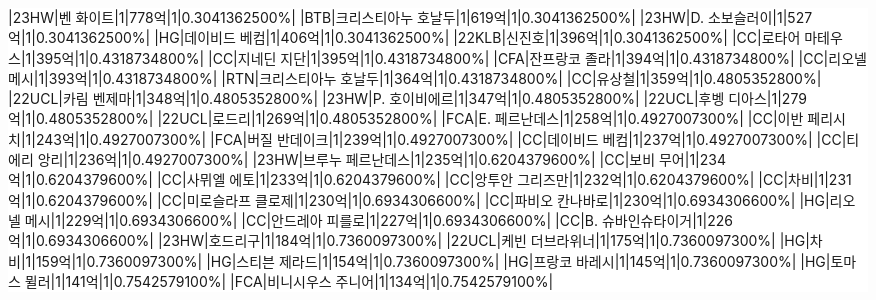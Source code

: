 |23HW|벤 화이트|1|778억|1|0.3041362500%|
|BTB|크리스티아누 호날두|1|619억|1|0.3041362500%|
|23HW|D. 소보슬러이|1|527억|1|0.3041362500%|
|HG|데이비드 베컴|1|406억|1|0.3041362500%|
|22KLB|신진호|1|396억|1|0.3041362500%|
|CC|로타어 마테우스|1|395억|1|0.4318734800%|
|CC|지네딘 지단|1|395억|1|0.4318734800%|
|CFA|잔프랑코 졸라|1|394억|1|0.4318734800%|
|CC|리오넬 메시|1|393억|1|0.4318734800%|
|RTN|크리스티아누 호날두|1|364억|1|0.4318734800%|
|CC|유상철|1|359억|1|0.4805352800%|
|22UCL|카림 벤제마|1|348억|1|0.4805352800%|
|23HW|P. 호이비에르|1|347억|1|0.4805352800%|
|22UCL|후벵 디아스|1|279억|1|0.4805352800%|
|22UCL|로드리|1|269억|1|0.4805352800%|
|FCA|E. 페르난데스|1|258억|1|0.4927007300%|
|CC|이반 페리시치|1|243억|1|0.4927007300%|
|FCA|버질 반데이크|1|239억|1|0.4927007300%|
|CC|데이비드 베컴|1|237억|1|0.4927007300%|
|CC|티에리 앙리|1|236억|1|0.4927007300%|
|23HW|브루누 페르난데스|1|235억|1|0.6204379600%|
|CC|보비 무어|1|234억|1|0.6204379600%|
|CC|사뮈엘 에토|1|233억|1|0.6204379600%|
|CC|앙투안 그리즈만|1|232억|1|0.6204379600%|
|CC|차비|1|231억|1|0.6204379600%|
|CC|미로슬라프 클로제|1|230억|1|0.6934306600%|
|CC|파비오 칸나바로|1|230억|1|0.6934306600%|
|HG|리오넬 메시|1|229억|1|0.6934306600%|
|CC|안드레아 피를로|1|227억|1|0.6934306600%|
|CC|B. 슈바인슈타이거|1|226억|1|0.6934306600%|
|23HW|호드리구|1|184억|1|0.7360097300%|
|22UCL|케빈 더브라위너|1|175억|1|0.7360097300%|
|HG|차비|1|159억|1|0.7360097300%|
|HG|스티븐 제라드|1|154억|1|0.7360097300%|
|HG|프랑코 바레시|1|145억|1|0.7360097300%|
|HG|토마스 뮐러|1|141억|1|0.7542579100%|
|FCA|비니시우스 주니어|1|134억|1|0.7542579100%|
